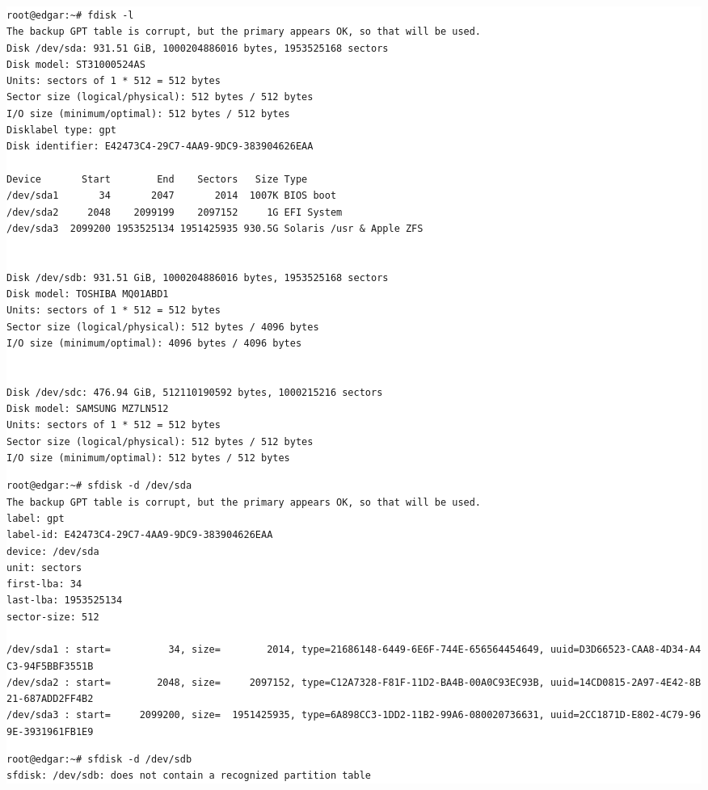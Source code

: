 ``` console
root@edgar:~# fdisk -l
The backup GPT table is corrupt, but the primary appears OK, so that will be used.
Disk /dev/sda: 931.51 GiB, 1000204886016 bytes, 1953525168 sectors
Disk model: ST31000524AS    
Units: sectors of 1 * 512 = 512 bytes
Sector size (logical/physical): 512 bytes / 512 bytes
I/O size (minimum/optimal): 512 bytes / 512 bytes
Disklabel type: gpt
Disk identifier: E42473C4-29C7-4AA9-9DC9-383904626EAA

Device       Start        End    Sectors   Size Type
/dev/sda1       34       2047       2014  1007K BIOS boot
/dev/sda2     2048    2099199    2097152     1G EFI System
/dev/sda3  2099200 1953525134 1951425935 930.5G Solaris /usr & Apple ZFS


Disk /dev/sdb: 931.51 GiB, 1000204886016 bytes, 1953525168 sectors
Disk model: TOSHIBA MQ01ABD1
Units: sectors of 1 * 512 = 512 bytes
Sector size (logical/physical): 512 bytes / 4096 bytes
I/O size (minimum/optimal): 4096 bytes / 4096 bytes


Disk /dev/sdc: 476.94 GiB, 512110190592 bytes, 1000215216 sectors
Disk model: SAMSUNG MZ7LN512
Units: sectors of 1 * 512 = 512 bytes
Sector size (logical/physical): 512 bytes / 512 bytes
I/O size (minimum/optimal): 512 bytes / 512 bytes
```

``` console
root@edgar:~# sfdisk -d /dev/sda
The backup GPT table is corrupt, but the primary appears OK, so that will be used.
label: gpt
label-id: E42473C4-29C7-4AA9-9DC9-383904626EAA
device: /dev/sda
unit: sectors
first-lba: 34
last-lba: 1953525134
sector-size: 512

/dev/sda1 : start=          34, size=        2014, type=21686148-6449-6E6F-744E-656564454649, uuid=D3D66523-CAA8-4D34-A4C3-94F5BBF3551B
/dev/sda2 : start=        2048, size=     2097152, type=C12A7328-F81F-11D2-BA4B-00A0C93EC93B, uuid=14CD0815-2A97-4E42-8B21-687ADD2FF4B2
/dev/sda3 : start=     2099200, size=  1951425935, type=6A898CC3-1DD2-11B2-99A6-080020736631, uuid=2CC1871D-E802-4C79-969E-3931961FB1E9
```

``` console
root@edgar:~# sfdisk -d /dev/sdb
sfdisk: /dev/sdb: does not contain a recognized partition table
```
